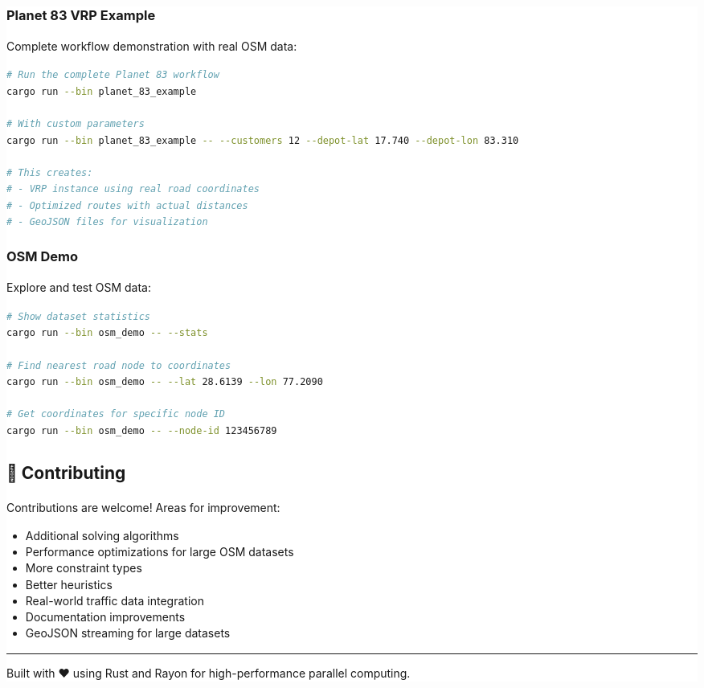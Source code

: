 ### Planet 83 VRP Example
Complete workflow demonstration with real OSM data:

```bash
# Run the complete Planet 83 workflow
cargo run --bin planet_83_example

# With custom parameters
cargo run --bin planet_83_example -- --customers 12 --depot-lat 17.740 --depot-lon 83.310

# This creates:
# - VRP instance using real road coordinates
# - Optimized routes with actual distances
# - GeoJSON files for visualization
```

### OSM Demo
Explore and test OSM data:

```bash
# Show dataset statistics
cargo run --bin osm_demo -- --stats

# Find nearest road node to coordinates
cargo run --bin osm_demo -- --lat 28.6139 --lon 77.2090

# Get coordinates for specific node ID
cargo run --bin osm_demo -- --node-id 123456789
```

## 🤝 Contributing

Contributions are welcome! Areas for improvement:
- Additional solving algorithms
- Performance optimizations for large OSM datasets
- More constraint types
- Better heuristics
- Real-world traffic data integration
- Documentation improvements
- GeoJSON streaming for large datasets

---

Built with ❤️ using Rust and Rayon for high-performance parallel computing.
